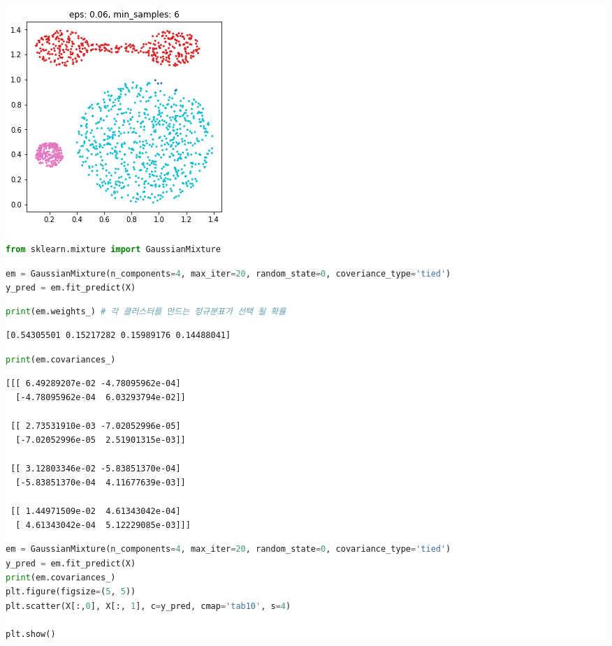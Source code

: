 

![png](output_11_3.png)



```python
from sklearn.mixture import GaussianMixture
```


```python
em = GaussianMixture(n_components=4, max_iter=20, random_state=0, coveriance_type='tied')
y_pred = em.fit_predict(X)
```


```python
print(em.weights_) # 각 클러스터를 만드는 정규분표가 선택 될 확률
```

    [0.54305501 0.15217282 0.15989176 0.14488041]
    


```python
print(em.covariances_)
```

    [[[ 6.49289207e-02 -4.78095962e-04]
      [-4.78095962e-04  6.03293794e-02]]
    
     [[ 2.73531910e-03 -7.02052996e-05]
      [-7.02052996e-05  2.51901315e-03]]
    
     [[ 3.12803346e-02 -5.83851370e-04]
      [-5.83851370e-04  4.11677639e-03]]
    
     [[ 1.44971509e-02  4.61343042e-04]
      [ 4.61343042e-04  5.12229085e-03]]]
    


```python
em = GaussianMixture(n_components=4, max_iter=20, random_state=0, covariance_type='tied')
y_pred = em.fit_predict(X)
print(em.covariances_)
plt.figure(figsize=(5, 5))
plt.scatter(X[:,0], X[:, 1], c=y_pred, cmap='tab10', s=4)

plt.show()
```
